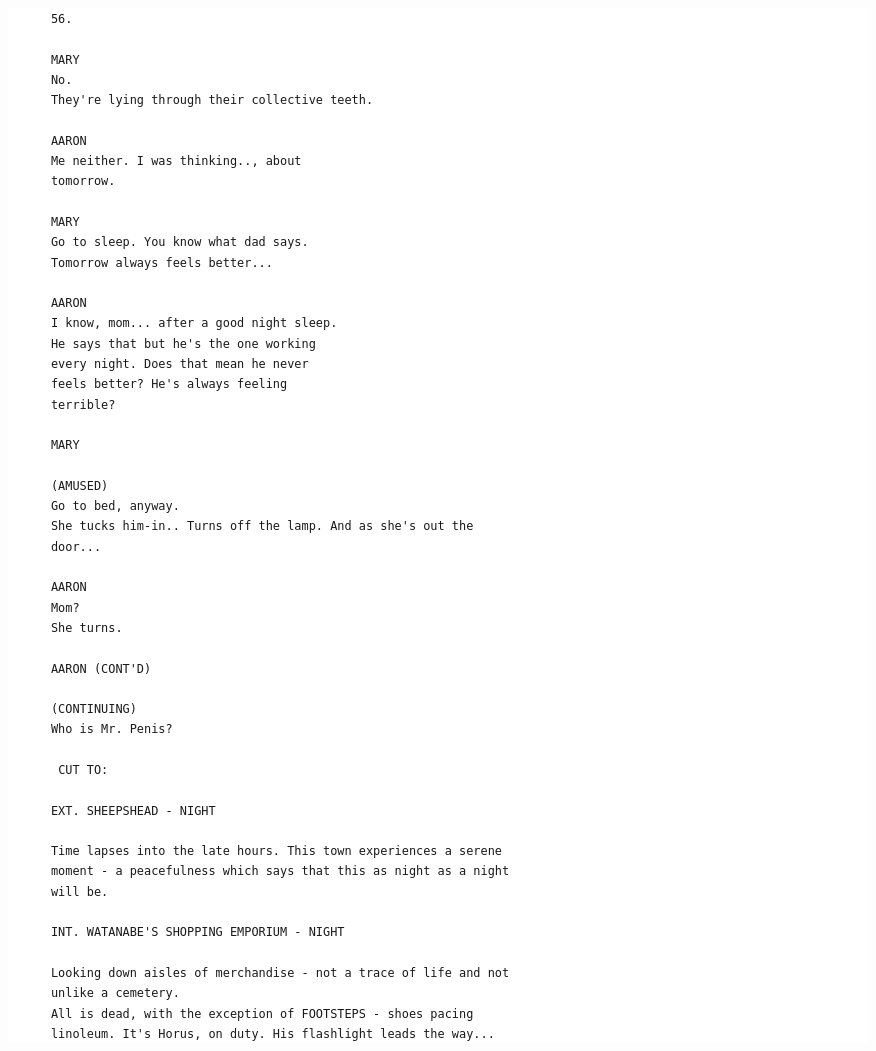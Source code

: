           

          

          

          

          56.

          MARY
          No.
          They're lying through their collective teeth.

          AARON
          Me neither. I was thinking.., about
          tomorrow.

          MARY
          Go to sleep. You know what dad says.
          Tomorrow always feels better...

          AARON
          I know, mom... after a good night sleep.
          He says that but he's the one working
          every night. Does that mean he never
          feels better? He's always feeling
          terrible?

          MARY

          (AMUSED)
          Go to bed, anyway.
          She tucks him-in.. Turns off the lamp. And as she's out the
          door...

          AARON
          Mom?
          She turns.

          AARON (CONT'D)

          (CONTINUING)
          Who is Mr. Penis?

           CUT TO:

          EXT. SHEEPSHEAD - NIGHT

          Time lapses into the late hours. This town experiences a serene
          moment - a peacefulness which says that this as night as a night
          will be.

          INT. WATANABE'S SHOPPING EMPORIUM - NIGHT

          Looking down aisles of merchandise - not a trace of life and not
          unlike a cemetery.
          All is dead, with the exception of FOOTSTEPS - shoes pacing
          linoleum. It's Horus, on duty. His flashlight leads the way...

          
